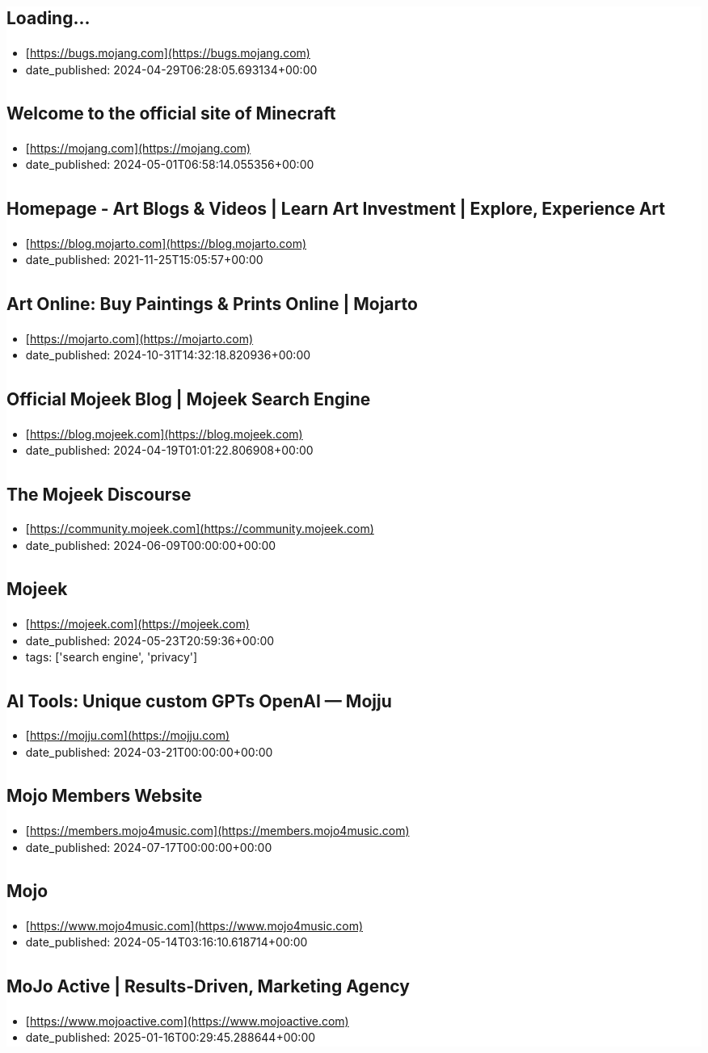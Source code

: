  ## Loading...
 - [https://bugs.mojang.com](https://bugs.mojang.com)
 - date_published: 2024-04-29T06:28:05.693134+00:00

 ## Welcome to the official site of Minecraft
 - [https://mojang.com](https://mojang.com)
 - date_published: 2024-05-01T06:58:14.055356+00:00

 ## Homepage - Art Blogs & Videos | Learn Art Investment | Explore, Experience Art
 - [https://blog.mojarto.com](https://blog.mojarto.com)
 - date_published: 2021-11-25T15:05:57+00:00

 ## Art Online: Buy Paintings & Prints Online | Mojarto
 - [https://mojarto.com](https://mojarto.com)
 - date_published: 2024-10-31T14:32:18.820936+00:00

 ## Official Mojeek Blog | Mojeek Search Engine
 - [https://blog.mojeek.com](https://blog.mojeek.com)
 - date_published: 2024-04-19T01:01:22.806908+00:00

 ## The Mojeek Discourse
 - [https://community.mojeek.com](https://community.mojeek.com)
 - date_published: 2024-06-09T00:00:00+00:00

 ## Mojeek
 - [https://mojeek.com](https://mojeek.com)
 - date_published: 2024-05-23T20:59:36+00:00
 - tags: ['search engine', 'privacy']

 ## AI Tools: Unique custom GPTs OpenAI — Mojju
 - [https://mojju.com](https://mojju.com)
 - date_published: 2024-03-21T00:00:00+00:00

 ## Mojo Members Website
 - [https://members.mojo4music.com](https://members.mojo4music.com)
 - date_published: 2024-07-17T00:00:00+00:00

 ## Mojo
 - [https://www.mojo4music.com](https://www.mojo4music.com)
 - date_published: 2024-05-14T03:16:10.618714+00:00

 ## MoJo Active | Results-Driven, Marketing Agency
 - [https://www.mojoactive.com](https://www.mojoactive.com)
 - date_published: 2025-01-16T00:29:45.288644+00:00
